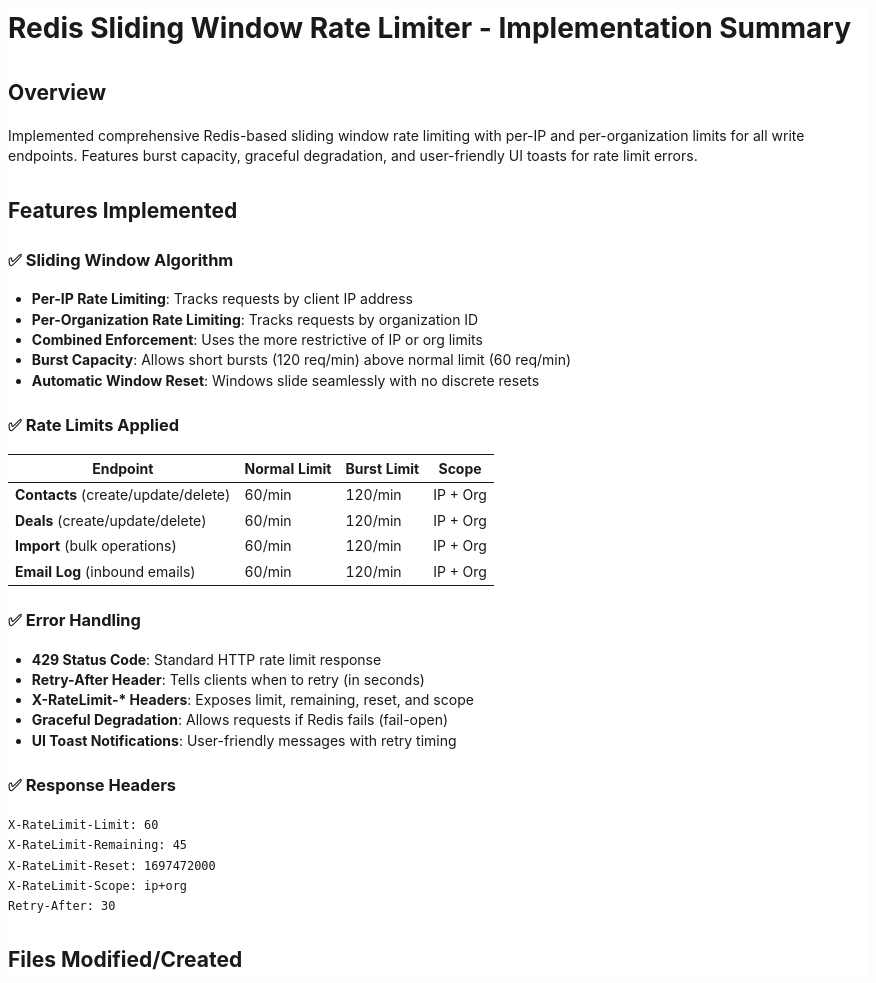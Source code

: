 # Redis Sliding Window Rate Limiter - Implementation Summary

## Overview

Implemented comprehensive Redis-based sliding window rate limiting with per-IP and per-organization limits for all write endpoints. Features burst capacity, graceful degradation, and user-friendly UI toasts for rate limit errors.

## Features Implemented

### ✅ Sliding Window Algorithm

- **Per-IP Rate Limiting**: Tracks requests by client IP address
- **Per-Organization Rate Limiting**: Tracks requests by organization ID
- **Combined Enforcement**: Uses the more restrictive of IP or org limits
- **Burst Capacity**: Allows short bursts (120 req/min) above normal limit (60 req/min)
- **Automatic Window Reset**: Windows slide seamlessly with no discrete resets

### ✅ Rate Limits Applied

| Endpoint                            | Normal Limit | Burst Limit | Scope    |
| ----------------------------------- | ------------ | ----------- | -------- |
| **Contacts** (create/update/delete) | 60/min       | 120/min     | IP + Org |
| **Deals** (create/update/delete)    | 60/min       | 120/min     | IP + Org |
| **Import** (bulk operations)        | 60/min       | 120/min     | IP + Org |
| **Email Log** (inbound emails)      | 60/min       | 120/min     | IP + Org |

### ✅ Error Handling

- **429 Status Code**: Standard HTTP rate limit response
- **Retry-After Header**: Tells clients when to retry (in seconds)
- **X-RateLimit-\* Headers**: Exposes limit, remaining, reset, and scope
- **Graceful Degradation**: Allows requests if Redis fails (fail-open)
- **UI Toast Notifications**: User-friendly messages with retry timing

### ✅ Response Headers

```http
X-RateLimit-Limit: 60
X-RateLimit-Remaining: 45
X-RateLimit-Reset: 1697472000
X-RateLimit-Scope: ip+org
Retry-After: 30
```

## Files Modified/Created
